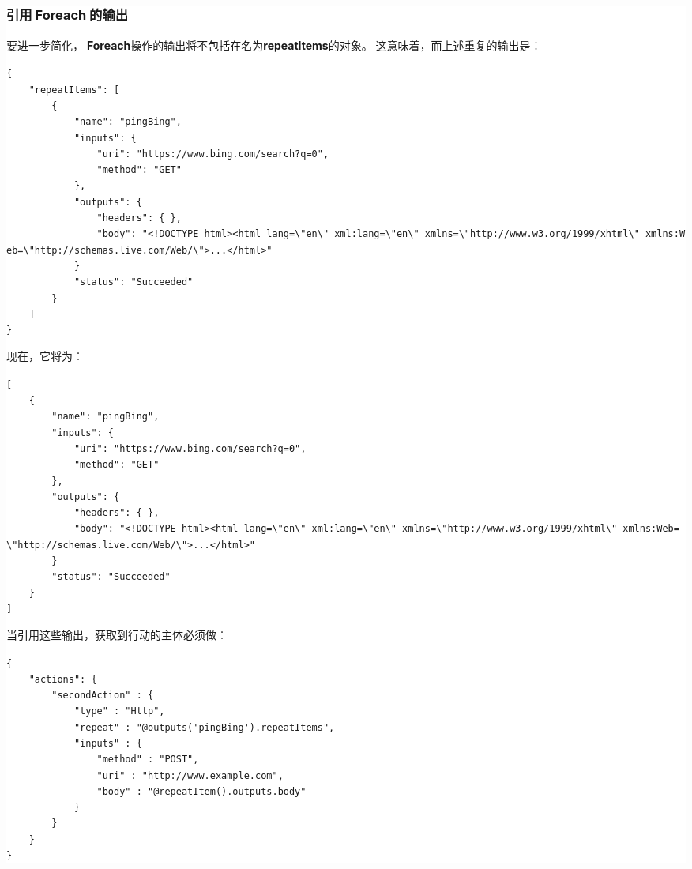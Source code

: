 ### <a name="referencing-the-outputs-of-the-foreach"></a>引用 Foreach 的输出
要进一步简化， **Foreach**操作的输出将不包括在名为**repeatItems**的对象。 这意味着，而上述重复的输出是︰

```
{
    "repeatItems": [
        {
            "name": "pingBing",
            "inputs": {
                "uri": "https://www.bing.com/search?q=0",
                "method": "GET"
            },
            "outputs": {
                "headers": { },
                "body": "<!DOCTYPE html><html lang=\"en\" xml:lang=\"en\" xmlns=\"http://www.w3.org/1999/xhtml\" xmlns:Web=\"http://schemas.live.com/Web/\">...</html>"
            }
            "status": "Succeeded"
        }
    ]
}
```

现在，它将为︰

```
[
    {
        "name": "pingBing",
        "inputs": {
            "uri": "https://www.bing.com/search?q=0",
            "method": "GET"
        },
        "outputs": {
            "headers": { },
            "body": "<!DOCTYPE html><html lang=\"en\" xml:lang=\"en\" xmlns=\"http://www.w3.org/1999/xhtml\" xmlns:Web=\"http://schemas.live.com/Web/\">...</html>"
        }
        "status": "Succeeded"
    }
]
```

当引用这些输出，获取到行动的主体必须做︰

```
{
    "actions": {
        "secondAction" : {
            "type" : "Http",
            "repeat" : "@outputs('pingBing').repeatItems",
            "inputs" : {
                "method" : "POST",
                "uri" : "http://www.example.com",
                "body" : "@repeatItem().outputs.body"
            }
        }
    }
}
```
